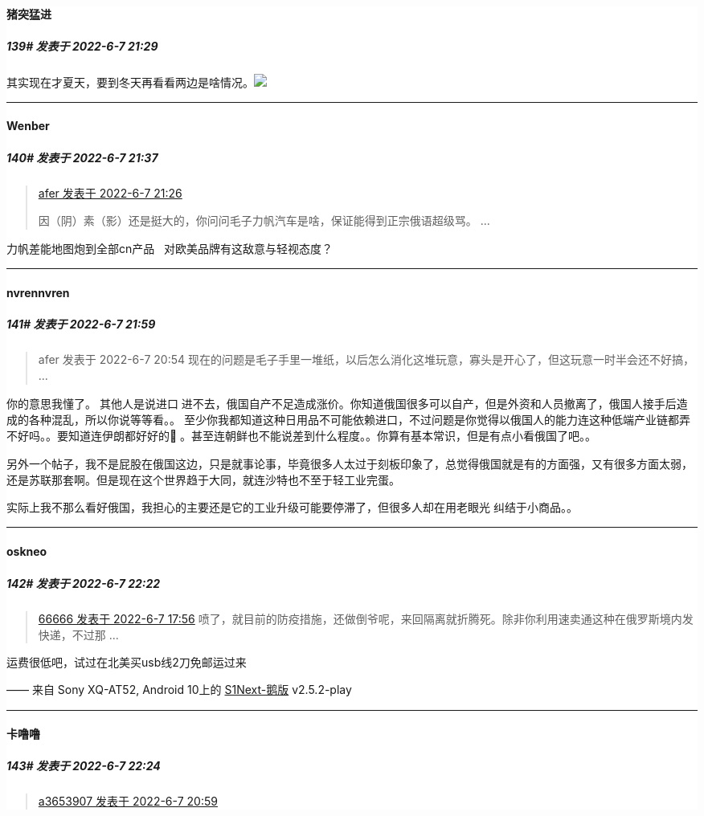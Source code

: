 ####  猪突猛进  
##### 139#       发表于 2022-6-7 21:29

其实现在才夏天，要到冬天再看看两边是啥情况。<img src="https://static.saraba1st.com/image/smiley/face2017/067.png" referrerpolicy="no-referrer">



*****

####  Wenber  
##### 140#       发表于 2022-6-7 21:37

<blockquote><a href="httphttps://bbs.saraba1st.com/2b/forum.php?mod=redirect&amp;goto=findpost&amp;pid=56165716&amp;ptid=2074141" target="_blank">afer 发表于 2022-6-7 21:26</a>

因（阴）素（影）还是挺大的，你问问毛子力帆汽车是啥，保证能得到正宗俄语超级骂。 ...</blockquote>
力帆差能地图炮到全部cn产品   对欧美品牌有这敌意与轻视态度？  



*****

####  nvrennvren  
##### 141#       发表于 2022-6-7 21:59

<blockquote>afer 发表于 2022-6-7 20:54
现在的问题是毛子手里一堆纸，以后怎么消化这堆玩意，寡头是开心了，但这玩意一时半会还不好搞， ...</blockquote>
你的意思我懂了。 其他人是说进口 进不去，俄国自产不足造成涨价。你知道俄国很多可以自产，但是外资和人员撤离了，俄国人接手后造成的各种混乱，所以你说等等看。。 至少你我都知道这种日用品不可能依赖进口，不过问题是你觉得以俄国人的能力连这种低端产业链都弄不好吗。。要知道连伊朗都好好的🤗 。甚至连朝鲜也不能说差到什么程度。。你算有基本常识，但是有点小看俄国了吧。。 

另外一个帖子，我不是屁股在俄国这边，只是就事论事，毕竟很多人太过于刻板印象了，总觉得俄国就是有的方面强，又有很多方面太弱，还是苏联那套啊。但是现在这个世界趋于大同，就连沙特也不至于轻工业完蛋。

 实际上我不那么看好俄国，我担心的主要还是它的工业升级可能要停滞了，但很多人却在用老眼光 纠结于小商品。。



*****

####  oskneo  
##### 142#       发表于 2022-6-7 22:22

<blockquote><a href="httphttps://bbs.saraba1st.com/2b/forum.php?mod=redirect&amp;goto=findpost&amp;pid=56163069&amp;ptid=2074141" target="_blank">66666 发表于 2022-6-7 17:56</a>
喷了，就目前的防疫措施，还做倒爷呢，来回隔离就折腾死。除非你利用速卖通这种在俄罗斯境内发快递，不过那 ...</blockquote>
运费很低吧，试过在北美买usb线2刀免邮运过来

—— 来自 Sony XQ-AT52, Android 10上的 [S1Next-鹅版](https://github.com/ykrank/S1-Next/releases) v2.5.2-play



*****

####  卡噜噜  
##### 143#       发表于 2022-6-7 22:24

<blockquote><a href="httphttps://bbs.saraba1st.com/2b/forum.php?mod=redirect&amp;goto=findpost&amp;pid=56165369&amp;ptid=2074141" target="_blank">a3653907 发表于 2022-6-7 20:59</a>
